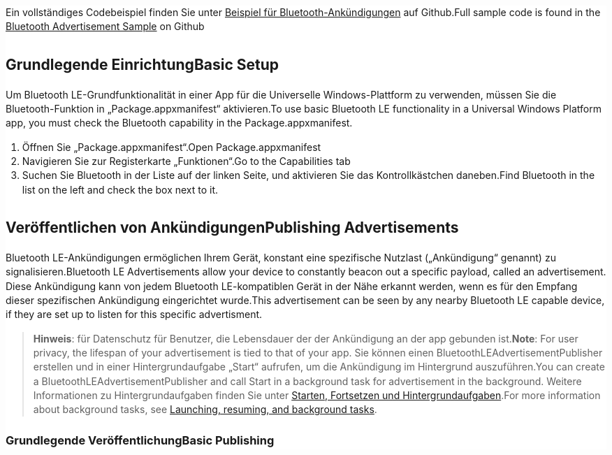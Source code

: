 <span data-ttu-id="32f74-112">Ein vollständiges Codebeispiel finden Sie unter [Beispiel für Bluetooth-Ankündigungen](http://go.microsoft.com/fwlink/p/?LinkId=619990) auf Github.</span><span class="sxs-lookup"><span data-stu-id="32f74-112">Full sample code is found in the [Bluetooth Advertisement Sample](http://go.microsoft.com/fwlink/p/?LinkId=619990) on Github</span></span>

## <a name="basic-setup"></a><span data-ttu-id="32f74-113">Grundlegende Einrichtung</span><span class="sxs-lookup"><span data-stu-id="32f74-113">Basic Setup</span></span>

<span data-ttu-id="32f74-114">Um Bluetooth LE-Grundfunktionalität in einer App für die Universelle Windows-Plattform zu verwenden, müssen Sie die Bluetooth-Funktion in „Package.appxmanifest“ aktivieren.</span><span class="sxs-lookup"><span data-stu-id="32f74-114">To use basic Bluetooth LE functionality in a Universal Windows Platform app, you must check the Bluetooth capability in the Package.appxmanifest.</span></span>

1. <span data-ttu-id="32f74-115">Öffnen Sie „Package.appxmanifest“.</span><span class="sxs-lookup"><span data-stu-id="32f74-115">Open Package.appxmanifest</span></span>
2. <span data-ttu-id="32f74-116">Navigieren Sie zur Registerkarte „Funktionen“.</span><span class="sxs-lookup"><span data-stu-id="32f74-116">Go to the Capabilities tab</span></span>
3. <span data-ttu-id="32f74-117">Suchen Sie Bluetooth in der Liste auf der linken Seite, und aktivieren Sie das Kontrollkästchen daneben.</span><span class="sxs-lookup"><span data-stu-id="32f74-117">Find Bluetooth in the list on the left and check the box next to it.</span></span>

## <a name="publishing-advertisements"></a><span data-ttu-id="32f74-118">Veröffentlichen von Ankündigungen</span><span class="sxs-lookup"><span data-stu-id="32f74-118">Publishing Advertisements</span></span>

<span data-ttu-id="32f74-119">Bluetooth LE-Ankündigungen ermöglichen Ihrem Gerät, konstant eine spezifische Nutzlast („Ankündigung“ genannt) zu signalisieren.</span><span class="sxs-lookup"><span data-stu-id="32f74-119">Bluetooth LE Advertisements allow your device to constantly beacon out a specific payload, called an advertisement.</span></span> <span data-ttu-id="32f74-120">Diese Ankündigung kann von jedem Bluetooth LE-kompatiblen Gerät in der Nähe erkannt werden, wenn es für den Empfang dieser spezifischen Ankündigung eingerichtet wurde.</span><span class="sxs-lookup"><span data-stu-id="32f74-120">This advertisement can be seen by any nearby Bluetooth LE capable device, if they are set up to listen for this specific advertisment.</span></span>

> <span data-ttu-id="32f74-121">**Hinweis**: für Datenschutz für Benutzer, die Lebensdauer der der Ankündigung an der app gebunden ist.</span><span class="sxs-lookup"><span data-stu-id="32f74-121">**Note**: For user privacy, the lifespan of your advertisement is tied to that of your app.</span></span> <span data-ttu-id="32f74-122">Sie können einen BluetoothLEAdvertisementPublisher erstellen und in einer Hintergrundaufgabe „Start“ aufrufen, um die Ankündigung im Hintergrund auszuführen.</span><span class="sxs-lookup"><span data-stu-id="32f74-122">You can create a BluetoothLEAdvertisementPublisher and call Start in a background task for advertisement in the background.</span></span> <span data-ttu-id="32f74-123">Weitere Informationen zu Hintergrundaufgaben finden Sie unter [Starten, Fortsetzen und Hintergrundaufgaben](https://msdn.microsoft.com/windows/uwp/launch-resume/index).</span><span class="sxs-lookup"><span data-stu-id="32f74-123">For more information about background tasks, see [Launching, resuming, and background tasks](https://msdn.microsoft.com/windows/uwp/launch-resume/index).</span></span>

### <a name="basic-publishing"></a><span data-ttu-id="32f74-124">Grundlegende Veröffentlichung</span><span class="sxs-lookup"><span data-stu-id="32f74-124">Basic Publishing</span></span>
